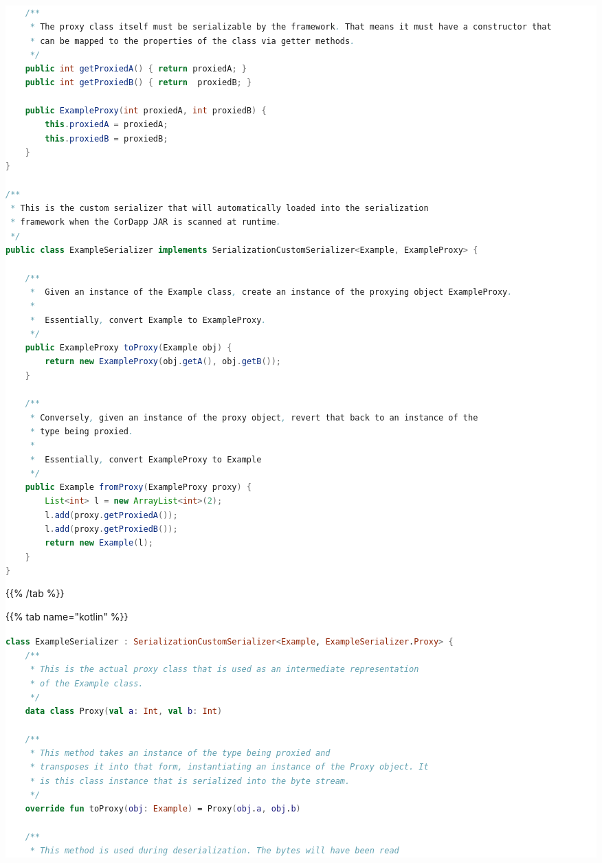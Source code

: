 ```java
    /**
     * The proxy class itself must be serializable by the framework. That means it must have a constructor that
     * can be mapped to the properties of the class via getter methods.
     */
    public int getProxiedA() { return proxiedA; }
    public int getProxiedB() { return  proxiedB; }

    public ExampleProxy(int proxiedA, int proxiedB) {
        this.proxiedA = proxiedA;
        this.proxiedB = proxiedB;
    }
}

/**
 * This is the custom serializer that will automatically loaded into the serialization
 * framework when the CorDapp JAR is scanned at runtime.
 */
public class ExampleSerializer implements SerializationCustomSerializer<Example, ExampleProxy> {

    /**
     *  Given an instance of the Example class, create an instance of the proxying object ExampleProxy.
     *
     *  Essentially, convert Example to ExampleProxy.
     */
    public ExampleProxy toProxy(Example obj) {
        return new ExampleProxy(obj.getA(), obj.getB());
    }

    /**
     * Conversely, given an instance of the proxy object, revert that back to an instance of the
     * type being proxied.
     *
     *  Essentially, convert ExampleProxy to Example
     */
    public Example fromProxy(ExampleProxy proxy) {
        List<int> l = new ArrayList<int>(2);
        l.add(proxy.getProxiedA());
        l.add(proxy.getProxiedB());
        return new Example(l);
    }
}
```
{{% /tab %}}

{{% tab name="kotlin" %}}
```kotlin
class ExampleSerializer : SerializationCustomSerializer<Example, ExampleSerializer.Proxy> {
    /**
     * This is the actual proxy class that is used as an intermediate representation
     * of the Example class.
     */
    data class Proxy(val a: Int, val b: Int)

    /**
     * This method takes an instance of the type being proxied and
     * transposes it into that form, instantiating an instance of the Proxy object. It
     * is this class instance that is serialized into the byte stream.
     */
    override fun toProxy(obj: Example) = Proxy(obj.a, obj.b)

    /**
     * This method is used during deserialization. The bytes will have been read
```